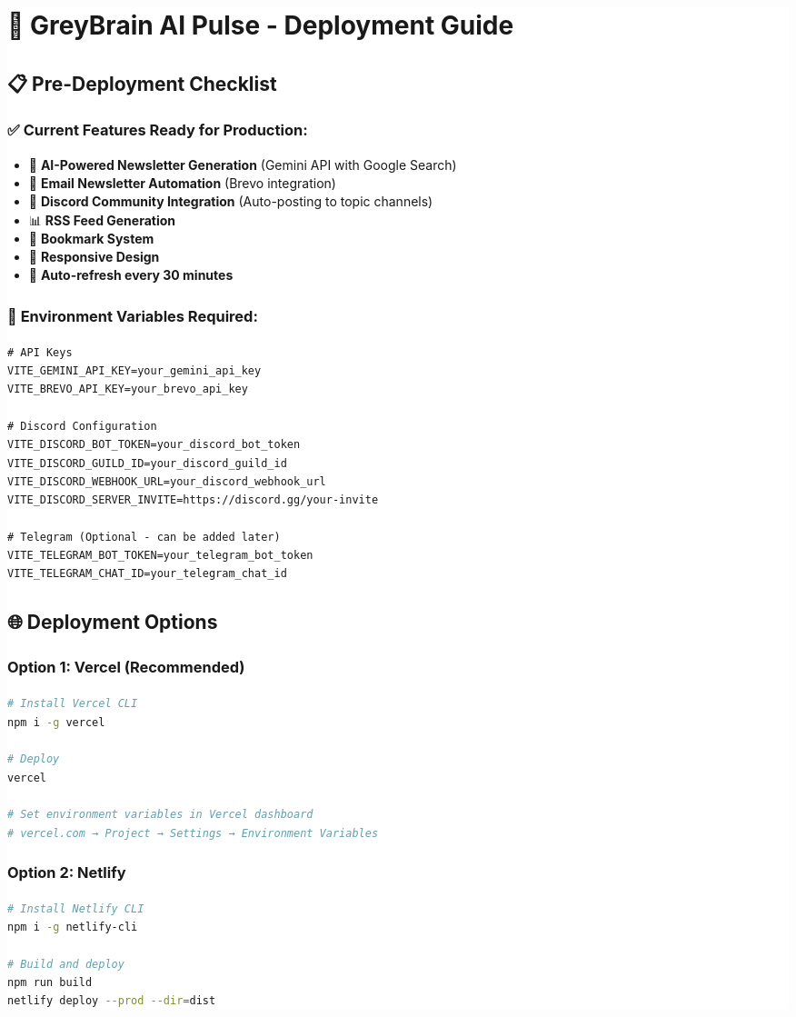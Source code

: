 # 🚀 GreyBrain AI Pulse - Deployment Guide

## 📋 Pre-Deployment Checklist

### ✅ **Current Features Ready for Production:**
- 🧠 **AI-Powered Newsletter Generation** (Gemini API with Google Search)
- 📧 **Email Newsletter Automation** (Brevo integration)
- 🤖 **Discord Community Integration** (Auto-posting to topic channels)
- 📊 **RSS Feed Generation** 
- 🔖 **Bookmark System**
- 📱 **Responsive Design**
- 🔄 **Auto-refresh every 30 minutes**

### 🔧 **Environment Variables Required:**
```env
# API Keys
VITE_GEMINI_API_KEY=your_gemini_api_key
VITE_BREVO_API_KEY=your_brevo_api_key

# Discord Configuration
VITE_DISCORD_BOT_TOKEN=your_discord_bot_token
VITE_DISCORD_GUILD_ID=your_discord_guild_id
VITE_DISCORD_WEBHOOK_URL=your_discord_webhook_url
VITE_DISCORD_SERVER_INVITE=https://discord.gg/your-invite

# Telegram (Optional - can be added later)
VITE_TELEGRAM_BOT_TOKEN=your_telegram_bot_token
VITE_TELEGRAM_CHAT_ID=your_telegram_chat_id
```

## 🌐 Deployment Options

### **Option 1: Vercel (Recommended)**
```bash
# Install Vercel CLI
npm i -g vercel

# Deploy
vercel

# Set environment variables in Vercel dashboard
# vercel.com → Project → Settings → Environment Variables
```

### **Option 2: Netlify**
```bash
# Install Netlify CLI
npm i -g netlify-cli

# Build and deploy
npm run build
netlify deploy --prod --dir=dist
```
